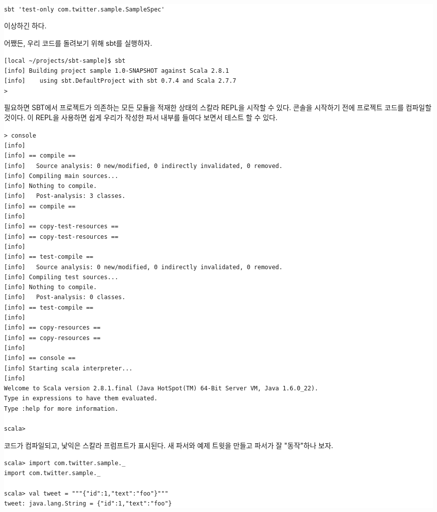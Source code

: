    sbt 'test-only com.twitter.sample.SampleSpec'

이상하긴 하다.

어쨌든, 우리 코드를 돌려보기 위해 sbt를 실행하자.

    [local ~/projects/sbt-sample]$ sbt
    [info] Building project sample 1.0-SNAPSHOT against Scala 2.8.1
    [info]    using sbt.DefaultProject with sbt 0.7.4 and Scala 2.7.7
    > 

필요하면 SBT에서 프로젝트가 의존하는 모든 모듈을 적재한 상태의 스칼라
REPL을 시작할 수 있다. 콘솔을 시작하기 전에 프로젝트 코드를 컴파일할
것이다. 이 REPL을 사용하면 쉽게 우리가 작성한 파서 내부를 들여다 보면서
테스트 할 수 있다.

    > console
    [info] 
    [info] == compile ==
    [info]   Source analysis: 0 new/modified, 0 indirectly invalidated, 0 removed.
    [info] Compiling main sources...
    [info] Nothing to compile.
    [info]   Post-analysis: 3 classes.
    [info] == compile ==
    [info] 
    [info] == copy-test-resources ==
    [info] == copy-test-resources ==
    [info] 
    [info] == test-compile ==
    [info]   Source analysis: 0 new/modified, 0 indirectly invalidated, 0 removed.
    [info] Compiling test sources...
    [info] Nothing to compile.
    [info]   Post-analysis: 0 classes.
    [info] == test-compile ==
    [info] 
    [info] == copy-resources ==
    [info] == copy-resources ==
    [info] 
    [info] == console ==
    [info] Starting scala interpreter...
    [info] 
    Welcome to Scala version 2.8.1.final (Java HotSpot(TM) 64-Bit Server VM, Java 1.6.0_22).
    Type in expressions to have them evaluated.
    Type :help for more information.

    scala> 

코드가 컴파일되고, 낯익은 스칼라 프럼프트가 표시된다. 새 파서와 예제
트윗을 만들고 파서가 잘 "동작"하나 보자.

    scala> import com.twitter.sample._            
    import com.twitter.sample._

    scala> val tweet = """{"id":1,"text":"foo"}"""
    tweet: java.lang.String = {"id":1,"text":"foo"}
